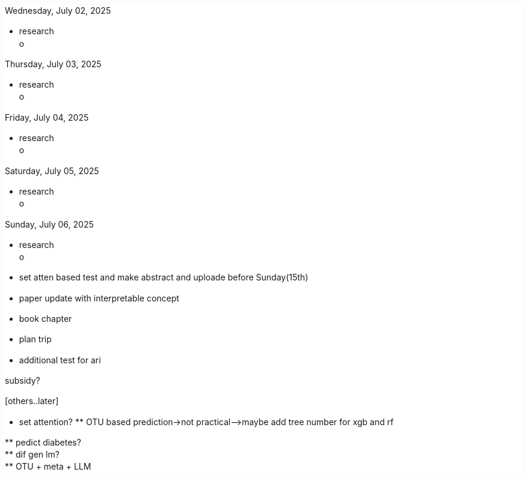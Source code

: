 
Wednesday, July 02, 2025  
* research  
o    


Thursday, July 03, 2025  
* research  
o    


Friday, July 04, 2025  
* research  
o    


Saturday, July 05, 2025  
* research  
o    


Sunday, July 06, 2025  
* research  
o    










* set atten based test and make abstract and uploade before Sunday(15th)    
* paper update with interpretable concept  
* book chapter  
* plan trip  
* additional test for ari  

subsidy?  



[others..later]



* set attention?
** OTU based prediction->not practical-->maybe add tree number for xgb and rf       


** pedict diabetes?  
** dif gen lm?  
** OTU + meta + LLM    






